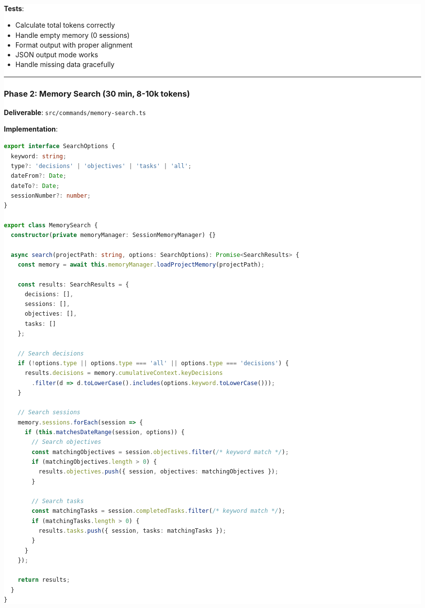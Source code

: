 **Tests**:
- Calculate total tokens correctly
- Handle empty memory (0 sessions)
- Format output with proper alignment
- JSON output mode works
- Handle missing data gracefully

---

### Phase 2: Memory Search (30 min, 8-10k tokens)

**Deliverable**: `src/commands/memory-search.ts`

**Implementation**:
```typescript
export interface SearchOptions {
  keyword: string;
  type?: 'decisions' | 'objectives' | 'tasks' | 'all';
  dateFrom?: Date;
  dateTo?: Date;
  sessionNumber?: number;
}

export class MemorySearch {
  constructor(private memoryManager: SessionMemoryManager) {}

  async search(projectPath: string, options: SearchOptions): Promise<SearchResults> {
    const memory = await this.memoryManager.loadProjectMemory(projectPath);

    const results: SearchResults = {
      decisions: [],
      sessions: [],
      objectives: [],
      tasks: []
    };

    // Search decisions
    if (!options.type || options.type === 'all' || options.type === 'decisions') {
      results.decisions = memory.cumulativeContext.keyDecisions
        .filter(d => d.toLowerCase().includes(options.keyword.toLowerCase()));
    }

    // Search sessions
    memory.sessions.forEach(session => {
      if (this.matchesDateRange(session, options)) {
        // Search objectives
        const matchingObjectives = session.objectives.filter(/* keyword match */);
        if (matchingObjectives.length > 0) {
          results.objectives.push({ session, objectives: matchingObjectives });
        }

        // Search tasks
        const matchingTasks = session.completedTasks.filter(/* keyword match */);
        if (matchingTasks.length > 0) {
          results.tasks.push({ session, tasks: matchingTasks });
        }
      }
    });

    return results;
  }
}
```
